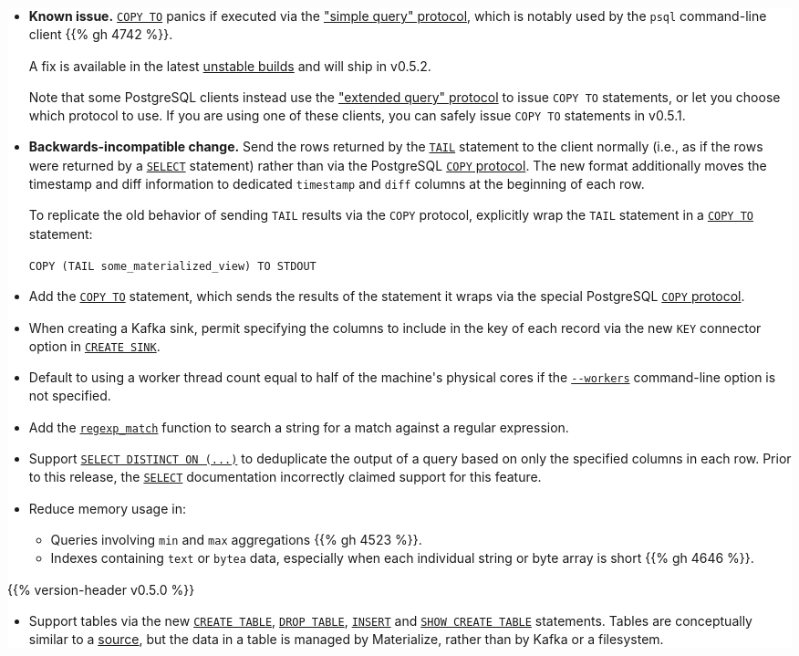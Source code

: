 - **Known issue.** [`COPY TO`](/sql/copy-to) panics if executed via the
  ["simple query" protocol][pgwire-simple], which is notably used by the
  `psql` command-line client {{% gh 4742 %}}.

  A fix is available in the latest [unstable builds](/versions/#unstable-builds)
  and will ship in v0.5.2.

  Note that some PostgreSQL clients instead use the
  ["extended query" protocol][pgwire-extended] to issue `COPY TO` statements,
  or let you choose which protocol to use. If you are using one of these
  clients, you can safely issue `COPY TO` statements in v0.5.1.

- **Backwards-incompatible change.** Send the rows returned by the
  [`TAIL`](/sql/tail) statement to the client normally (i.e., as if the rows
  were returned by a [`SELECT`](/sql/select) statement) rather than via the
  PostgreSQL [`COPY` protocol][pg-copy]. The new format additionally moves the
  timestamp and diff information to dedicated `timestamp` and `diff` columns at
  the beginning of each row.

  To replicate the old behavior of sending `TAIL` results via the `COPY`
  protocol, explicitly wrap the `TAIL` statement in a [`COPY TO`](/sql/copy-to)
  statement:

  ```
  COPY (TAIL some_materialized_view) TO STDOUT
  ```

- Add the [`COPY TO`](/sql/copy-to) statement, which sends the results of
  the statement it wraps via the special PostgreSQL [`COPY` protocol][pg-copy].

- When creating a Kafka sink, permit specifying the columns to include in the
  key of each record via the new `KEY` connector option in [`CREATE
  SINK`](/sql/create-sink).

- Default to using a worker thread count equal to half of the machine's
  physical cores if the [`--workers`](/cli/#worker-threads) command-line
  option is not specified.

- Add the [`regexp_match`](/sql/functions#string-func) function to search a
  string for a match against a regular expression.

- Support [`SELECT DISTINCT ON (...)`](/sql/select/#syntax) to deduplicate the
  output of a query based on only the specified columns in each row.
  Prior to this release, the [`SELECT`](/sql/select) documentation incorrectly
  claimed support for this feature.

- Reduce memory usage in:
  - Queries involving `min` and `max` aggregations {{% gh 4523 %}}.
  - Indexes containing `text` or `bytea` data, especially when each
    individual string or byte array is short {{% gh 4646 %}}.

{{% version-header v0.5.0 %}}

- Support tables via the new [`CREATE TABLE`](/sql/create-table), [`DROP
  TABLE`](/sql/drop-table), [`INSERT`](/sql/insert) and [`SHOW CREATE
  TABLE`](/sql/show-create-table) statements. Tables are conceptually similar to
  a [source](/sql/create-source), but the data in a table is managed by
  Materialize, rather than by Kafka or a filesystem.


[`array`]: /sql/types/array/
[`bytea`]: /sql/types/bytea
[`ALTER INDEX`]: /sql/alter-index
[`COPY FROM`]: /sql/copy-from
[`CREATE INDEX`]: /sql/create-index
[`CREATE MATERIALIZED VIEW`]: /sql/create-materialized-view
[`CREATE SOURCE`]: /sql/create-source
[`CREATE VIEW`]: /sql/create-view
[compatibility function]: /sql/functions#postgresql-compatibility-func
[`date`]: /sql/types/date
[`double precision`]: /sql/types/float8
[`interval`]: /sql/types/interval
[`list`]: /sql/types/list/
[`map`]: /sql/types/map/
[`real`]: /sql/types/float4
[`pgcrypto`]: https://www.postgresql.org/docs/current/pgcrypto.html
[`SHOW CREATE SOURCE`]: /sql/show-create-source
[`SHOW CREATE VIEW`]: /sql/show-create-view
[`text`]: /sql/types/text
[`timestamp`]: /sql/types/timestamp
[`timestamp with time zone`]: /sql/types/timestamptz
[pg-copy]: https://www.postgresql.org/docs/current/sql-copy.html
[pgwire-simple]: https://www.postgresql.org/docs/current/protocol-flow.html#id-1.10.5.7.4
[pgwire-extended]: https://www.postgresql.org/docs/current/protocol-flow.html#PROTOCOL-FLOW-EXT-QUERY
[PgJDBC]: https://jdbc.postgresql.org
[Protobuf sources]: /sql/create-source/protobuf-kinesis/#protobuf-format-details